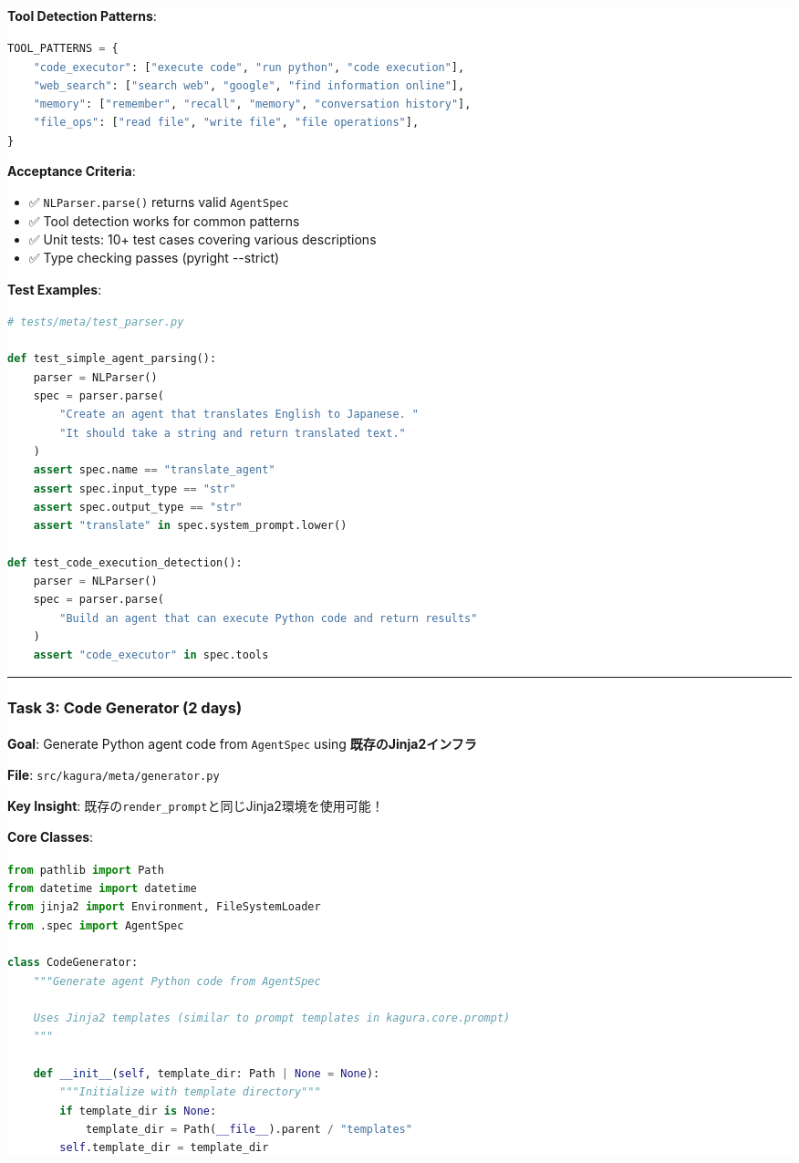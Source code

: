 **Tool Detection Patterns**:
```python
TOOL_PATTERNS = {
    "code_executor": ["execute code", "run python", "code execution"],
    "web_search": ["search web", "google", "find information online"],
    "memory": ["remember", "recall", "memory", "conversation history"],
    "file_ops": ["read file", "write file", "file operations"],
}
```

**Acceptance Criteria**:
- ✅ `NLParser.parse()` returns valid `AgentSpec`
- ✅ Tool detection works for common patterns
- ✅ Unit tests: 10+ test cases covering various descriptions
- ✅ Type checking passes (pyright --strict)

**Test Examples**:
```python
# tests/meta/test_parser.py

def test_simple_agent_parsing():
    parser = NLParser()
    spec = parser.parse(
        "Create an agent that translates English to Japanese. "
        "It should take a string and return translated text."
    )
    assert spec.name == "translate_agent"
    assert spec.input_type == "str"
    assert spec.output_type == "str"
    assert "translate" in spec.system_prompt.lower()

def test_code_execution_detection():
    parser = NLParser()
    spec = parser.parse(
        "Build an agent that can execute Python code and return results"
    )
    assert "code_executor" in spec.tools
```

---

### Task 3: Code Generator (2 days)

**Goal**: Generate Python agent code from `AgentSpec` using **既存のJinja2インフラ**

**File**: `src/kagura/meta/generator.py`

**Key Insight**: 既存の`render_prompt`と同じJinja2環境を使用可能！

**Core Classes**:

```python
from pathlib import Path
from datetime import datetime
from jinja2 import Environment, FileSystemLoader
from .spec import AgentSpec

class CodeGenerator:
    """Generate agent Python code from AgentSpec

    Uses Jinja2 templates (similar to prompt templates in kagura.core.prompt)
    """

    def __init__(self, template_dir: Path | None = None):
        """Initialize with template directory"""
        if template_dir is None:
            template_dir = Path(__file__).parent / "templates"
        self.template_dir = template_dir
```